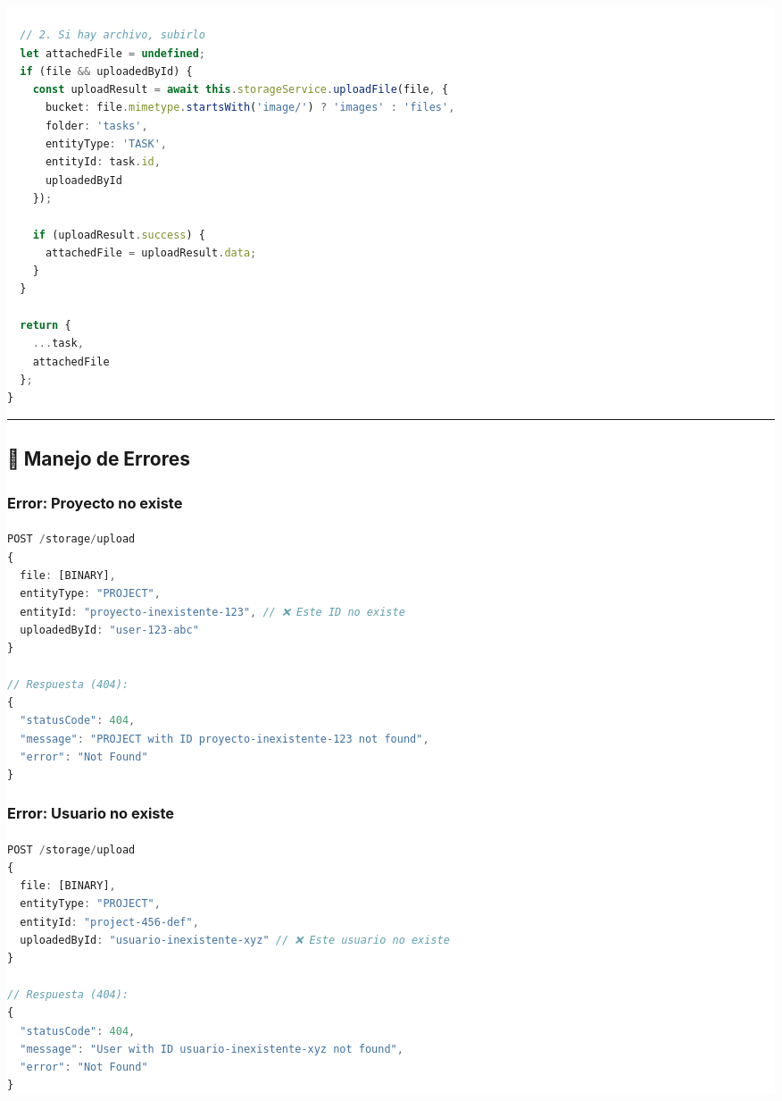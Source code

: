 ```typescript

  // 2. Si hay archivo, subirlo
  let attachedFile = undefined;
  if (file && uploadedById) {
    const uploadResult = await this.storageService.uploadFile(file, {
      bucket: file.mimetype.startsWith('image/') ? 'images' : 'files',
      folder: 'tasks',
      entityType: 'TASK',
      entityId: task.id,
      uploadedById
    });

    if (uploadResult.success) {
      attachedFile = uploadResult.data;
    }
  }

  return {
    ...task,
    attachedFile
  };
}
```

---

## 🚨 Manejo de Errores

### Error: Proyecto no existe

```typescript
POST /storage/upload
{
  file: [BINARY],
  entityType: "PROJECT",
  entityId: "proyecto-inexistente-123", // ❌ Este ID no existe
  uploadedById: "user-123-abc"
}

// Respuesta (404):
{
  "statusCode": 404,
  "message": "PROJECT with ID proyecto-inexistente-123 not found",
  "error": "Not Found"
}
```

### Error: Usuario no existe

```typescript
POST /storage/upload
{
  file: [BINARY],
  entityType: "PROJECT",
  entityId: "project-456-def",
  uploadedById: "usuario-inexistente-xyz" // ❌ Este usuario no existe
}

// Respuesta (404):
{
  "statusCode": 404,
  "message": "User with ID usuario-inexistente-xyz not found",
  "error": "Not Found"
}
```